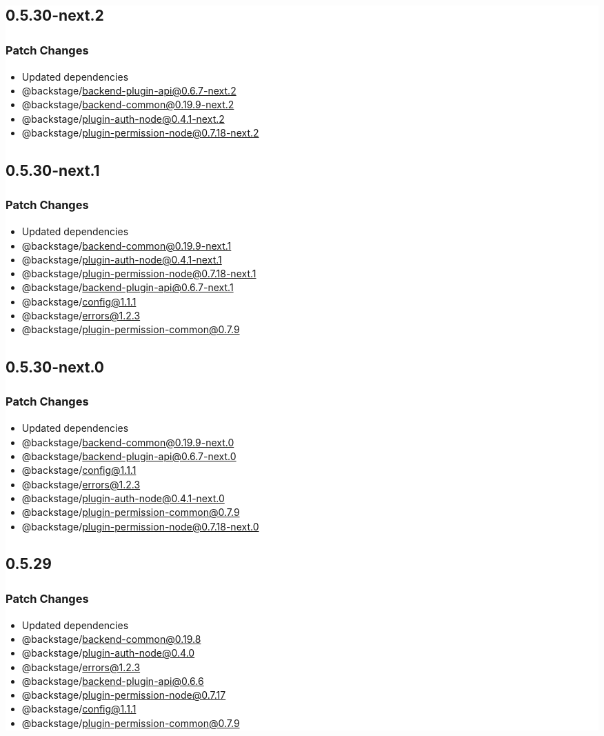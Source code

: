 ## 0.5.30-next.2

### Patch Changes

- Updated dependencies
 - @backstage/backend-plugin-api@0.6.7-next.2
 - @backstage/backend-common@0.19.9-next.2
 - @backstage/plugin-auth-node@0.4.1-next.2
 - @backstage/plugin-permission-node@0.7.18-next.2

## 0.5.30-next.1

### Patch Changes

- Updated dependencies
 - @backstage/backend-common@0.19.9-next.1
 - @backstage/plugin-auth-node@0.4.1-next.1
 - @backstage/plugin-permission-node@0.7.18-next.1
 - @backstage/backend-plugin-api@0.6.7-next.1
 - @backstage/config@1.1.1
 - @backstage/errors@1.2.3
 - @backstage/plugin-permission-common@0.7.9

## 0.5.30-next.0

### Patch Changes

- Updated dependencies
 - @backstage/backend-common@0.19.9-next.0
 - @backstage/backend-plugin-api@0.6.7-next.0
 - @backstage/config@1.1.1
 - @backstage/errors@1.2.3
 - @backstage/plugin-auth-node@0.4.1-next.0
 - @backstage/plugin-permission-common@0.7.9
 - @backstage/plugin-permission-node@0.7.18-next.0

## 0.5.29

### Patch Changes

- Updated dependencies
 - @backstage/backend-common@0.19.8
 - @backstage/plugin-auth-node@0.4.0
 - @backstage/errors@1.2.3
 - @backstage/backend-plugin-api@0.6.6
 - @backstage/plugin-permission-node@0.7.17
 - @backstage/config@1.1.1
 - @backstage/plugin-permission-common@0.7.9
